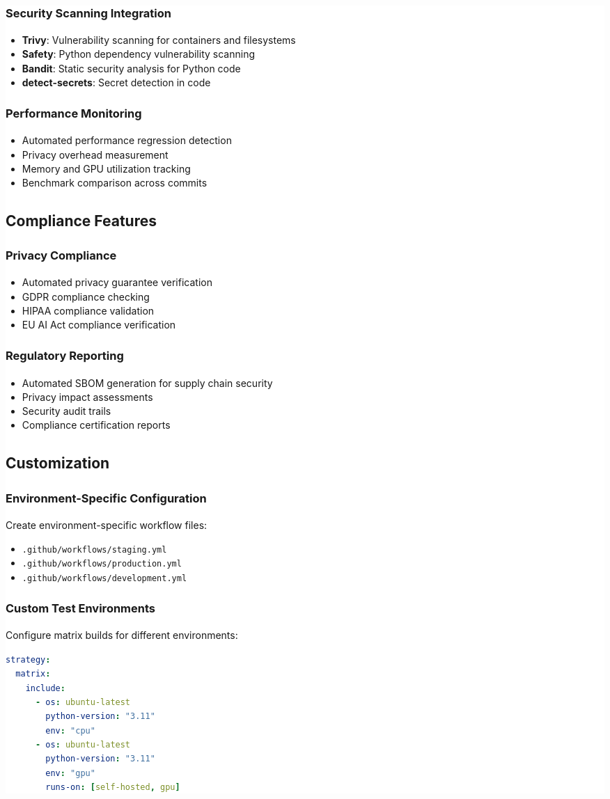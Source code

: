 ### Security Scanning Integration
- **Trivy**: Vulnerability scanning for containers and filesystems
- **Safety**: Python dependency vulnerability scanning
- **Bandit**: Static security analysis for Python code
- **detect-secrets**: Secret detection in code

### Performance Monitoring
- Automated performance regression detection
- Privacy overhead measurement
- Memory and GPU utilization tracking
- Benchmark comparison across commits

## Compliance Features

### Privacy Compliance
- Automated privacy guarantee verification
- GDPR compliance checking
- HIPAA compliance validation
- EU AI Act compliance verification

### Regulatory Reporting
- Automated SBOM generation for supply chain security
- Privacy impact assessments
- Security audit trails
- Compliance certification reports

## Customization

### Environment-Specific Configuration
Create environment-specific workflow files:
- `.github/workflows/staging.yml`
- `.github/workflows/production.yml`
- `.github/workflows/development.yml`

### Custom Test Environments
Configure matrix builds for different environments:
```yaml
strategy:
  matrix:
    include:
      - os: ubuntu-latest
        python-version: "3.11"
        env: "cpu"
      - os: ubuntu-latest
        python-version: "3.11"
        env: "gpu"
        runs-on: [self-hosted, gpu]
```
